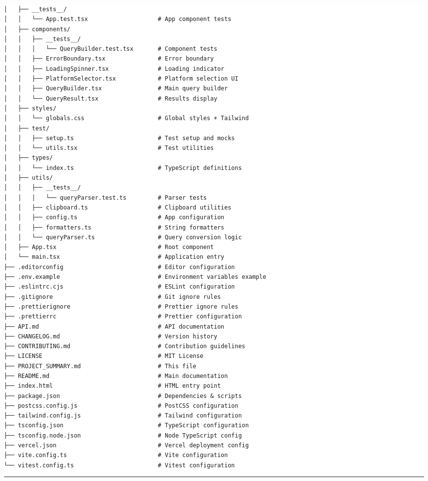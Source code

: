 ```
│   ├── __tests__/
│   │   └── App.test.tsx                    # App component tests
│   ├── components/
│   │   ├── __tests__/
│   │   │   └── QueryBuilder.test.tsx       # Component tests
│   │   ├── ErrorBoundary.tsx               # Error boundary
│   │   ├── LoadingSpinner.tsx              # Loading indicator
│   │   ├── PlatformSelector.tsx            # Platform selection UI
│   │   ├── QueryBuilder.tsx                # Main query builder
│   │   └── QueryResult.tsx                 # Results display
│   ├── styles/
│   │   └── globals.css                     # Global styles + Tailwind
│   ├── test/
│   │   ├── setup.ts                        # Test setup and mocks
│   │   └── utils.tsx                       # Test utilities
│   ├── types/
│   │   └── index.ts                        # TypeScript definitions
│   ├── utils/
│   │   ├── __tests__/
│   │   │   └── queryParser.test.ts         # Parser tests
│   │   ├── clipboard.ts                    # Clipboard utilities
│   │   ├── config.ts                       # App configuration
│   │   ├── formatters.ts                   # String formatters
│   │   └── queryParser.ts                  # Query conversion logic
│   ├── App.tsx                             # Root component
│   └── main.tsx                            # Application entry
├── .editorconfig                           # Editor configuration
├── .env.example                            # Environment variables example
├── .eslintrc.cjs                           # ESLint configuration
├── .gitignore                              # Git ignore rules
├── .prettierignore                         # Prettier ignore rules
├── .prettierrc                             # Prettier configuration
├── API.md                                  # API documentation
├── CHANGELOG.md                            # Version history
├── CONTRIBUTING.md                         # Contribution guidelines
├── LICENSE                                 # MIT License
├── PROJECT_SUMMARY.md                      # This file
├── README.md                               # Main documentation
├── index.html                              # HTML entry point
├── package.json                            # Dependencies & scripts
├── postcss.config.js                       # PostCSS configuration
├── tailwind.config.js                      # Tailwind configuration
├── tsconfig.json                           # TypeScript configuration
├── tsconfig.node.json                      # Node TypeScript config
├── vercel.json                             # Vercel deployment config
├── vite.config.ts                          # Vite configuration
└── vitest.config.ts                        # Vitest configuration
```

---
